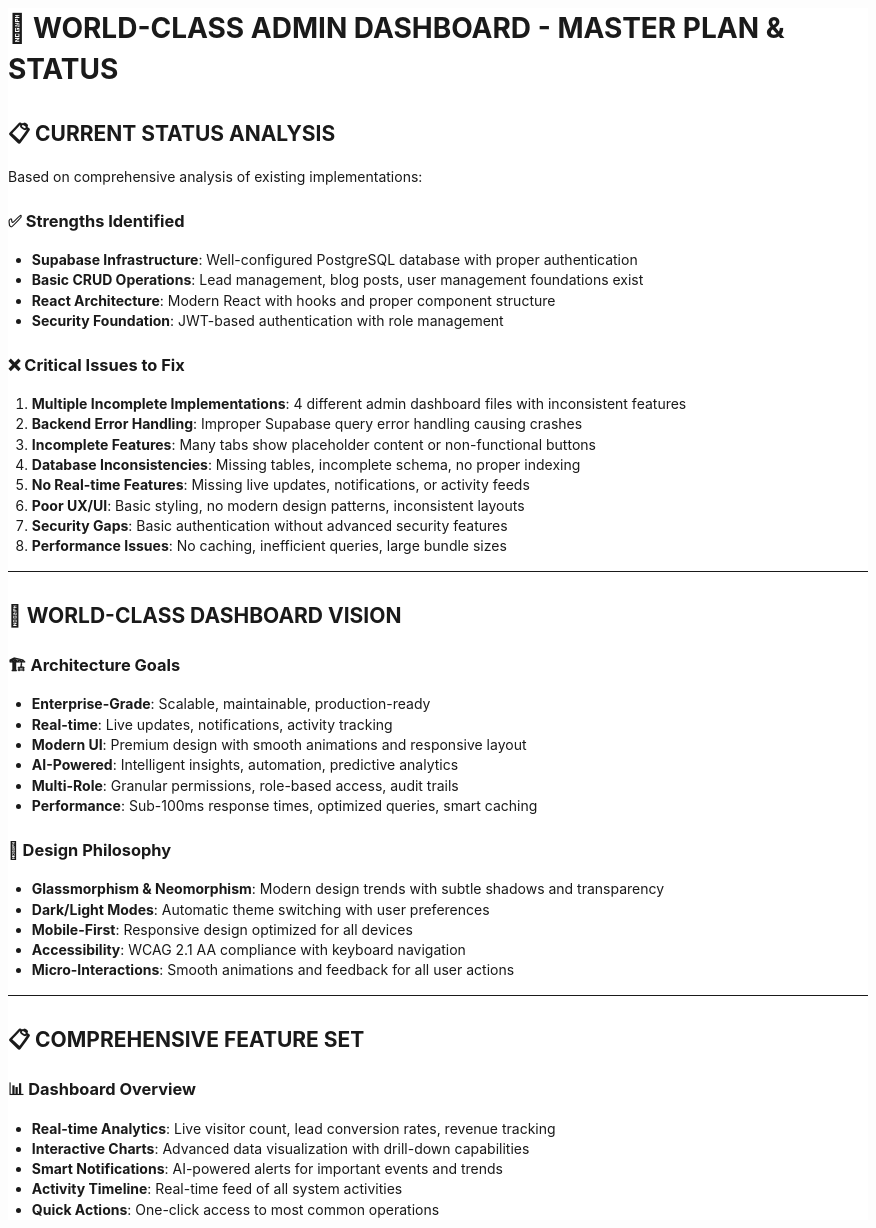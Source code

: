 # 🚀 **WORLD-CLASS ADMIN DASHBOARD - MASTER PLAN & STATUS**

## 📋 **CURRENT STATUS ANALYSIS**

Based on comprehensive analysis of existing implementations:

### ✅ **Strengths Identified**
- **Supabase Infrastructure**: Well-configured PostgreSQL database with proper authentication
- **Basic CRUD Operations**: Lead management, blog posts, user management foundations exist
- **React Architecture**: Modern React with hooks and proper component structure
- **Security Foundation**: JWT-based authentication with role management

### ❌ **Critical Issues to Fix**
1. **Multiple Incomplete Implementations**: 4 different admin dashboard files with inconsistent features
2. **Backend Error Handling**: Improper Supabase query error handling causing crashes
3. **Incomplete Features**: Many tabs show placeholder content or non-functional buttons
4. **Database Inconsistencies**: Missing tables, incomplete schema, no proper indexing
5. **No Real-time Features**: Missing live updates, notifications, or activity feeds
6. **Poor UX/UI**: Basic styling, no modern design patterns, inconsistent layouts
7. **Security Gaps**: Basic authentication without advanced security features
8. **Performance Issues**: No caching, inefficient queries, large bundle sizes

---

## 🎯 **WORLD-CLASS DASHBOARD VISION**

### **🏗️ Architecture Goals**
- **Enterprise-Grade**: Scalable, maintainable, production-ready
- **Real-time**: Live updates, notifications, activity tracking
- **Modern UI**: Premium design with smooth animations and responsive layout
- **AI-Powered**: Intelligent insights, automation, predictive analytics
- **Multi-Role**: Granular permissions, role-based access, audit trails
- **Performance**: Sub-100ms response times, optimized queries, smart caching

### **🎨 Design Philosophy**
- **Glassmorphism & Neomorphism**: Modern design trends with subtle shadows and transparency
- **Dark/Light Modes**: Automatic theme switching with user preferences
- **Mobile-First**: Responsive design optimized for all devices
- **Accessibility**: WCAG 2.1 AA compliance with keyboard navigation
- **Micro-Interactions**: Smooth animations and feedback for all user actions

---

## 📋 **COMPREHENSIVE FEATURE SET**

### **📊 Dashboard Overview**
- **Real-time Analytics**: Live visitor count, lead conversion rates, revenue tracking
- **Interactive Charts**: Advanced data visualization with drill-down capabilities
- **Smart Notifications**: AI-powered alerts for important events and trends
- **Activity Timeline**: Real-time feed of all system activities
- **Quick Actions**: One-click access to most common operations
